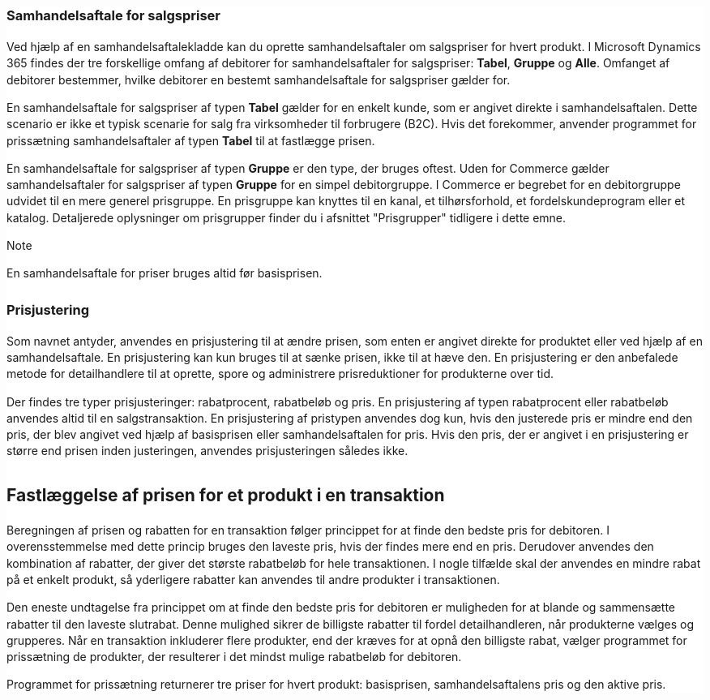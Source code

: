### <a name="sales-price-trade-agreement"></a>Samhandelsaftale for salgspriser

Ved hjælp af en samhandelsaftalekladde kan du oprette samhandelsaftaler om salgspriser for hvert produkt. I Microsoft Dynamics 365 findes der tre forskellige omfang af debitorer for samhandelsaftaler for salgspriser: **Tabel**, **Gruppe** og **Alle**. Omfanget af debitorer bestemmer, hvilke debitorer en bestemt samhandelsaftale for salgspriser gælder for.

En samhandelsaftale for salgspriser af typen **Tabel** gælder for en enkelt kunde, som er angivet direkte i samhandelsaftalen. Dette scenario er ikke et typisk scenarie for salg fra virksomheder til forbrugere (B2C). Hvis det forekommer, anvender programmet for prissætning samhandelsaftaler af typen **Tabel** til at fastlægge prisen.

En samhandelsaftale for salgspriser af typen **Gruppe** er den type, der bruges oftest. Uden for Commerce gælder samhandelsaftaler for salgspriser af typen **Gruppe** for en simpel debitorgruppe. I Commerce er begrebet for en debitorgruppe udvidet til en mere generel prisgruppe. En prisgruppe kan knyttes til en kanal, et tilhørsforhold, et fordelskundeprogram eller et katalog. Detaljerede oplysninger om prisgrupper finder du i afsnittet "Prisgrupper" tidligere i dette emne.

> [!NOTE]
> En samhandelsaftale for priser bruges altid før basisprisen.

### <a name="price-adjustment"></a>Prisjustering

Som navnet antyder, anvendes en prisjustering til at ændre prisen, som enten er angivet direkte for produktet eller ved hjælp af en samhandelsaftale. En prisjustering kan kun bruges til at sænke prisen, ikke til at hæve den. En prisjustering er den anbefalede metode for detailhandlere til at oprette, spore og administrere prisreduktioner for produkterne over tid.

Der findes tre typer prisjusteringer: rabatprocent, rabatbeløb og pris. En prisjustering af typen rabatprocent eller rabatbeløb anvendes altid til en salgstransaktion. En prisjustering af pristypen anvendes dog kun, hvis den justerede pris er mindre end den pris, der blev angivet ved hjælp af basisprisen eller samhandelsaftalen for pris. Hvis den pris, der er angivet i en prisjustering er større end prisen inden justeringen, anvendes prisjusteringen således ikke.

## <a name="determining-price-for-a-product-in-a-transaction"></a>Fastlæggelse af prisen for et produkt i en transaktion

Beregningen af prisen og rabatten for en transaktion følger princippet for at finde den bedste pris for debitoren. I overensstemmelse med dette princip bruges den laveste pris, hvis der findes mere end en pris. Derudover anvendes den kombination af rabatter, der giver det største rabatbeløb for hele transaktionen. I nogle tilfælde skal der anvendes en mindre rabat på et enkelt produkt, så yderligere rabatter kan anvendes til andre produkter i transaktionen.

Den eneste undtagelse fra princippet om at finde den bedste pris for debitoren er muligheden for at blande og sammensætte rabatter til den laveste slutrabat. Denne mulighed sikrer de billigste rabatter til fordel detailhandleren, når produkterne vælges og grupperes. Når en transaktion inkluderer flere produkter, end der kræves for at opnå den billigste rabat, vælger programmet for prissætning de produkter, der resulterer i det mindst mulige rabatbeløb for debitoren.

Programmet for prissætning returnerer tre priser for hvert produkt: basisprisen, samhandelsaftalens pris og den aktive pris.
